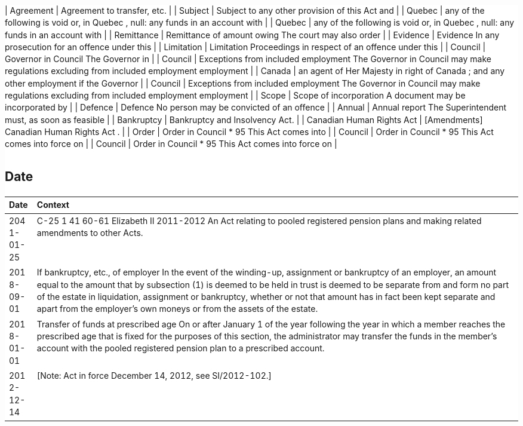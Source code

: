 | Agreement                  | Agreement  to transfer, etc.                                                                                                    |
| Subject                    | Subject to any other provision of this Act and                                                                                  |
| Quebec                     | any of the following is void or, in Quebec , null: any funds in an account with                                                 |
| Quebec                     | any of the following is void or, in Quebec , null: any funds in an account with                                                 |
| Remittance                 | Remittance of amount owing The court may also order                                                                             |
| Evidence                   | Evidence In any prosecution for an offence under this                                                                           |
| Limitation                 | Limitation Proceedings in respect of an offence under this                                                                      |
| Council                    | Governor in  Council  The Governor in                                                                                           |
| Council                    | Exceptions from included employment The Governor in  Council may make regulations excluding from included employment employment |
| Canada                     | an agent of Her Majesty in right of Canada ; and any other employment if the Governor                                           |
| Council                    | Exceptions from included employment The Governor in  Council may make regulations excluding from included employment employment |
| Scope                      | Scope of incorporation A document may be incorporated by                                                                        |
| Defence                    | Defence No person may be convicted of an offence                                                                                |
| Annual                     | Annual report The Superintendent must, as soon as feasible                                                                      |
| Bankruptcy                 | Bankruptcy  and Insolvency Act.                                                                                                 |
| Canadian Human Rights Act  | [Amendments]  Canadian Human Rights Act .                                                                                       |
| Order                      | Order in Council * 95 This Act comes into                                                                                       |
| Council                    | Order in  Council * 95 This Act comes into force on                                                                             |
| Council                    | Order in  Council * 95 This Act comes into force on                                                                             |


## Date
| Date       | Context                                                                                                                                                                                                                                                                                                                                                                                                                                  |
|:-----------|:-----------------------------------------------------------------------------------------------------------------------------------------------------------------------------------------------------------------------------------------------------------------------------------------------------------------------------------------------------------------------------------------------------------------------------------------|
| 2041-01-25 | C-25 1 41 60-61 Elizabeth II 2011-2012 An Act relating to pooled registered pension plans and making related amendments to other Acts.                                                                                                                                                                                                                                                                                                   |
| 2018-09-01 | If bankruptcy, etc., of employer In the event of the winding-up, assignment or bankruptcy of an employer, an amount equal to the amount that by subsection (1) is deemed to be held in trust is deemed to be separate from and form no part of the estate in liquidation, assignment or bankruptcy, whether or not that amount has in fact been kept separate and apart from the employer’s own moneys or from the assets of the estate. |
| 2018-01-01 | Transfer of funds at prescribed age On or after January 1 of the year following the year in which a member reaches the prescribed age that is fixed for the purposes of this section, the administrator may transfer the funds in the member’s account with the pooled registered pension plan to a prescribed account.                                                                                                                  |
| 2012-12-14 | [Note: Act in force December 14, 2012,  see  SI/2012-102.]                                                                                                                                                                                                                                                                                                                                                                               |


